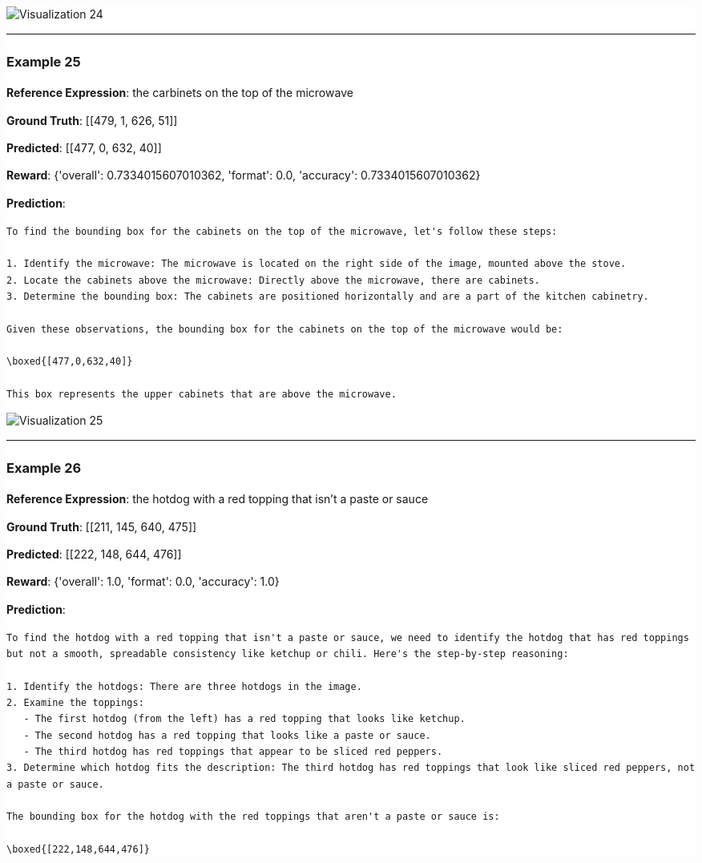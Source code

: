![Visualization 24](images/vis_0024.jpg)

---

### Example 25

**Reference Expression**: the carbinets on the top of the microwave

**Ground Truth**: [[479, 1, 626, 51]]

**Predicted**: [[477, 0, 632, 40]]

**Reward**: {'overall': 0.7334015607010362, 'format': 0.0, 'accuracy': 0.7334015607010362}

**Prediction**:
```
To find the bounding box for the cabinets on the top of the microwave, let's follow these steps:

1. Identify the microwave: The microwave is located on the right side of the image, mounted above the stove.
2. Locate the cabinets above the microwave: Directly above the microwave, there are cabinets.
3. Determine the bounding box: The cabinets are positioned horizontally and are a part of the kitchen cabinetry.

Given these observations, the bounding box for the cabinets on the top of the microwave would be:

\boxed{[477,0,632,40]}

This box represents the upper cabinets that are above the microwave.
```

![Visualization 25](images/vis_0025.jpg)

---

### Example 26

**Reference Expression**: the hotdog with a red topping that isn’t a paste or sauce

**Ground Truth**: [[211, 145, 640, 475]]

**Predicted**: [[222, 148, 644, 476]]

**Reward**: {'overall': 1.0, 'format': 0.0, 'accuracy': 1.0}

**Prediction**:
```
To find the hotdog with a red topping that isn't a paste or sauce, we need to identify the hotdog that has red toppings but not a smooth, spreadable consistency like ketchup or chili. Here's the step-by-step reasoning:

1. Identify the hotdogs: There are three hotdogs in the image.
2. Examine the toppings:
   - The first hotdog (from the left) has a red topping that looks like ketchup.
   - The second hotdog has a red topping that looks like a paste or sauce.
   - The third hotdog has red toppings that appear to be sliced red peppers.
3. Determine which hotdog fits the description: The third hotdog has red toppings that look like sliced red peppers, not a paste or sauce.

The bounding box for the hotdog with the red toppings that aren't a paste or sauce is:

\boxed{[222,148,644,476]}
```
